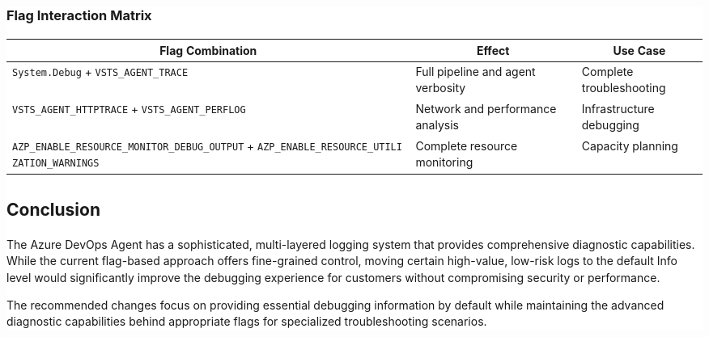 ### Flag Interaction Matrix

| Flag Combination | Effect | Use Case |
|------------------|--------|----------|
| `System.Debug` + `VSTS_AGENT_TRACE` | Full pipeline and agent verbosity | Complete troubleshooting |
| `VSTS_AGENT_HTTPTRACE` + `VSTS_AGENT_PERFLOG` | Network and performance analysis | Infrastructure debugging |
| `AZP_ENABLE_RESOURCE_MONITOR_DEBUG_OUTPUT` + `AZP_ENABLE_RESOURCE_UTILIZATION_WARNINGS` | Complete resource monitoring | Capacity planning |

## Conclusion

The Azure DevOps Agent has a sophisticated, multi-layered logging system that provides comprehensive diagnostic capabilities. While the current flag-based approach offers fine-grained control, moving certain high-value, low-risk logs to the default Info level would significantly improve the debugging experience for customers without compromising security or performance.

The recommended changes focus on providing essential debugging information by default while maintaining the advanced diagnostic capabilities behind appropriate flags for specialized troubleshooting scenarios.
